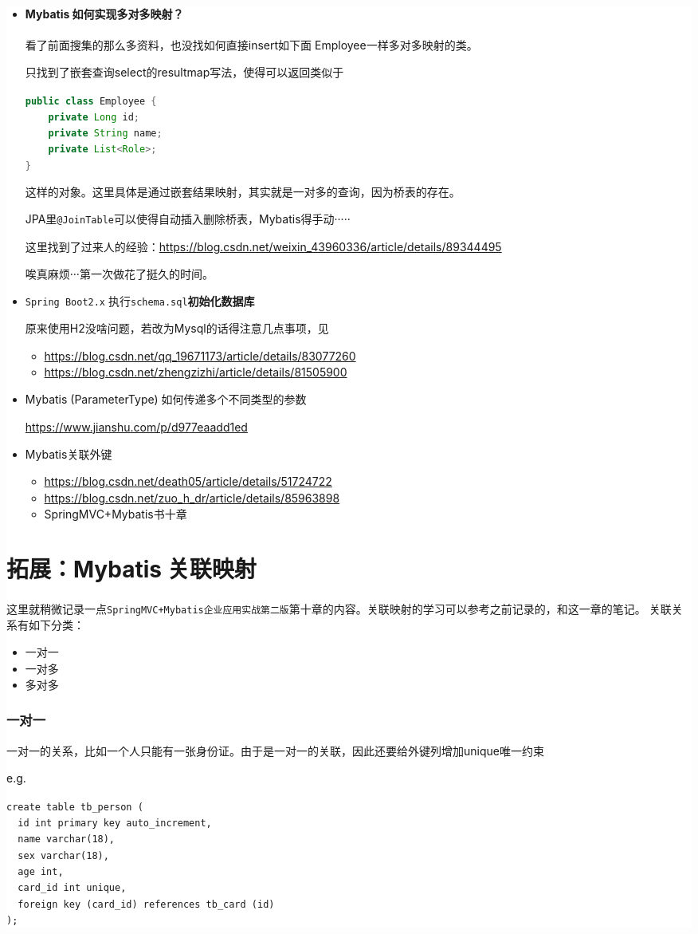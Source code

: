     

  - #### Mybatis  如何实现多对多映射？

    看了前面搜集的那么多资料，也没找如何直接insert如下面 Employee一样多对多映射的类。

    只找到了嵌套查询select的resultmap写法，使得可以返回类似于

    ```java
    public class Employee {
    	private Long id;
    	private String name;
        private List<Role>;
    }
    ```

    这样的对象。这里具体是通过嵌套结果映射，其实就是一对多的查询，因为桥表的存在。

    JPA里`@JoinTable`可以使得自动插入删除桥表，Mybatis得手动·····

    这里找到了过来人的经验：<https://blog.csdn.net/weixin_43960336/article/details/89344495>

    唉真麻烦···第一次做花了挺久的时间。

  - `Spring Boot2.x` 执行`schema.sql`**初始化数据库**

    原来使用H2没啥问题，若改为Mysql的话得注意几点事项，见

    - <https://blog.csdn.net/qq_19671173/article/details/83077260>
    - <https://blog.csdn.net/zhengzizhi/article/details/81505900>

  - Mybatis (ParameterType) 如何传递多个不同类型的参数

    <https://www.jianshu.com/p/d977eaadd1ed>

  - Mybatis关联外键

    - <https://blog.csdn.net/death05/article/details/51724722>
    - <https://blog.csdn.net/zuo_h_dr/article/details/85963898>
    - SpringMVC+Mybatis书十章



# 拓展：Mybatis 关联映射

这里就稍微记录一点`SpringMVC+Mybatis企业应用实战第二版`第十章的内容。关联映射的学习可以参考之前记录的，和这一章的笔记。
关联关系有如下分类：
- 一对一
- 一对多
- 多对多

### 一对一

一对一的关系，比如一个人只能有一张身份证。由于是一对一的关联，因此还要给外键列增加unique唯一约束

e.g.

```mysql
create table tb_person (
  id int primary key auto_increment,
  name varchar(18),
  sex varchar(18),
  age int,
  card_id int unique,
  foreign key (card_id) references tb_card (id)
);
```

